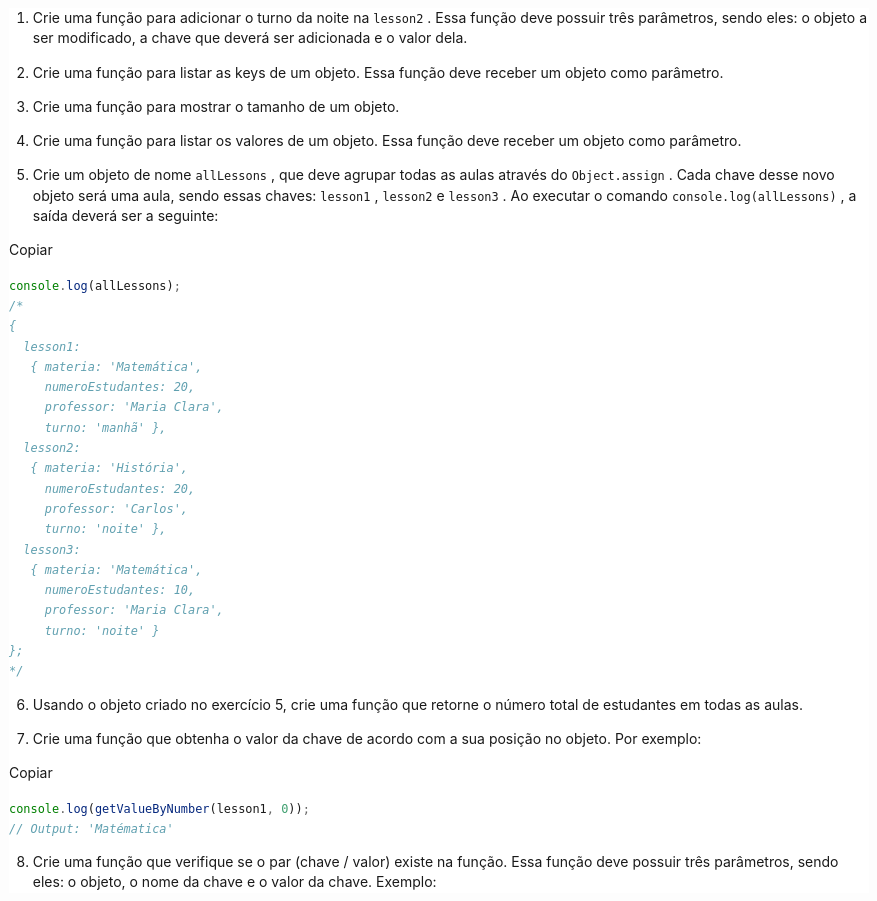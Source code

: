 1.  Crie uma função para adicionar o turno da noite na  `lesson2`  . Essa função deve possuir três parâmetros, sendo eles: o objeto a ser modificado, a chave que deverá ser adicionada e o valor dela.
    
2.  Crie uma função para listar as keys de um objeto. Essa função deve receber um objeto como parâmetro.
    
3.  Crie uma função para mostrar o tamanho de um objeto.
    
4.  Crie uma função para listar os valores de um objeto. Essa função deve receber um objeto como parâmetro.
    
5.  Crie um objeto de nome  `allLessons`  , que deve agrupar todas as aulas através do  `Object.assign`  . Cada chave desse novo objeto será uma aula, sendo essas chaves:  `lesson1`  ,  `lesson2`  e  `lesson3`  . Ao executar o comando  `console.log(allLessons)`  , a saída deverá ser a seguinte:
    

Copiar

```javascript
console.log(allLessons);
/*
{
  lesson1:
   { materia: 'Matemática',
     numeroEstudantes: 20,
     professor: 'Maria Clara',
     turno: 'manhã' },
  lesson2:
   { materia: 'História',
     numeroEstudantes: 20,
     professor: 'Carlos',
     turno: 'noite' },
  lesson3:
   { materia: 'Matemática',
     numeroEstudantes: 10,
     professor: 'Maria Clara',
     turno: 'noite' }
};
*/
```

6.  Usando o objeto criado no exercício 5, crie uma função que retorne o número total de estudantes em todas as aulas.
    
7.  Crie uma função que obtenha o valor da chave de acordo com a sua posição no objeto. Por exemplo:
    

Copiar

```javascript
console.log(getValueByNumber(lesson1, 0));
// Output: 'Matématica'
```

8.  Crie uma função que verifique se o par (chave / valor) existe na função. Essa função deve possuir três parâmetros, sendo eles: o objeto, o nome da chave e o valor da chave. Exemplo:
